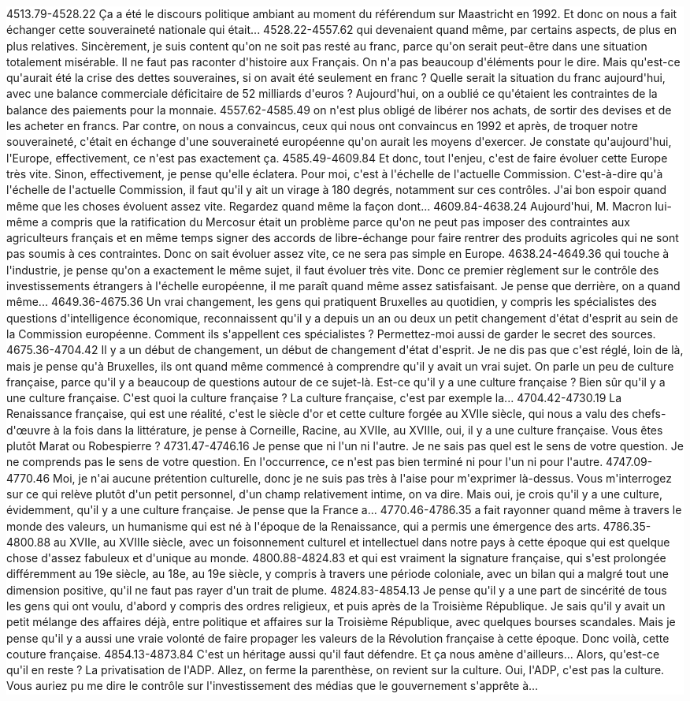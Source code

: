 4513.79-4528.22   Ça a été le discours politique ambiant au moment du référendum sur Maastricht en 1992. Et donc on nous a fait échanger cette souveraineté nationale qui était...
4528.22-4557.62   qui devenaient quand même, par certains aspects, de plus en plus relatives. Sincèrement, je suis content qu'on ne soit pas resté au franc, parce qu'on serait peut-être dans une situation totalement misérable. Il ne faut pas raconter d'histoire aux Français. On n'a pas beaucoup d'éléments pour le dire. Mais qu'est-ce qu'aurait été la crise des dettes souveraines, si on avait été seulement en franc ? Quelle serait la situation du franc aujourd'hui, avec une balance commerciale déficitaire de 52 milliards d'euros ? Aujourd'hui, on a oublié ce qu'étaient les contraintes de la balance des paiements pour la monnaie.
4557.62-4585.49   on n'est plus obligé de libérer nos achats, de sortir des devises et de les acheter en francs. Par contre, on nous a convaincus, ceux qui nous ont convaincus en 1992 et après, de troquer notre souveraineté, c'était en échange d'une souveraineté européenne qu'on aurait les moyens d'exercer. Je constate qu'aujourd'hui, l'Europe, effectivement, ce n'est pas exactement ça.
4585.49-4609.84   Et donc, tout l'enjeu, c'est de faire évoluer cette Europe très vite. Sinon, effectivement, je pense qu'elle éclatera. Pour moi, c'est à l'échelle de l'actuelle Commission. C'est-à-dire qu'à l'échelle de l'actuelle Commission, il faut qu'il y ait un virage à 180 degrés, notamment sur ces contrôles. J'ai bon espoir quand même que les choses évoluent assez vite. Regardez quand même la façon dont...
4609.84-4638.24   Aujourd'hui, M. Macron lui-même a compris que la ratification du Mercosur était un problème parce qu'on ne peut pas imposer des contraintes aux agriculteurs français et en même temps signer des accords de libre-échange pour faire rentrer des produits agricoles qui ne sont pas soumis à ces contraintes. Donc on sait évoluer assez vite, ce ne sera pas simple en Europe.
4638.24-4649.36   qui touche à l'industrie, je pense qu'on a exactement le même sujet, il faut évoluer très vite. Donc ce premier règlement sur le contrôle des investissements étrangers à l'échelle européenne, il me paraît quand même assez satisfaisant. Je pense que derrière, on a quand même...
4649.36-4675.36   Un vrai changement, les gens qui pratiquent Bruxelles au quotidien, y compris les spécialistes des questions d'intelligence économique, reconnaissent qu'il y a depuis un an ou deux un petit changement d'état d'esprit au sein de la Commission européenne. Comment ils s'appellent ces spécialistes ? Permettez-moi aussi de garder le secret des sources.
4675.36-4704.42   Il y a un début de changement, un début de changement d'état d'esprit. Je ne dis pas que c'est réglé, loin de là, mais je pense qu'à Bruxelles, ils ont quand même commencé à comprendre qu'il y avait un vrai sujet. On parle un peu de culture française, parce qu'il y a beaucoup de questions autour de ce sujet-là. Est-ce qu'il y a une culture française ? Bien sûr qu'il y a une culture française. C'est quoi la culture française ? La culture française, c'est par exemple la...
4704.42-4730.19   La Renaissance française, qui est une réalité, c'est le siècle d'or et cette culture forgée au XVIIe siècle, qui nous a valu des chefs-d'œuvre à la fois dans la littérature, je pense à Corneille, Racine, au XVIIe, au XVIIIe, oui, il y a une culture française. Vous êtes plutôt Marat ou Robespierre ?
4731.47-4746.16   Je pense que ni l'un ni l'autre. Je ne sais pas quel est le sens de votre question. Je ne comprends pas le sens de votre question. En l'occurrence, ce n'est pas bien terminé ni pour l'un ni pour l'autre.
4747.09-4770.46   Moi, je n'ai aucune prétention culturelle, donc je ne suis pas très à l'aise pour m'exprimer là-dessus. Vous m'interrogez sur ce qui relève plutôt d'un petit personnel, d'un champ relativement intime, on va dire. Mais oui, je crois qu'il y a une culture, évidemment, qu'il y a une culture française. Je pense que la France a...
4770.46-4786.35   a fait rayonner quand même à travers le monde des valeurs, un humanisme qui est né à l'époque de la Renaissance, qui a permis une émergence des arts.
4786.35-4800.88   au XVIIe, au XVIIIe siècle, avec un foisonnement culturel et intellectuel dans notre pays à cette époque qui est quelque chose d'assez fabuleux et d'unique au monde.
4800.88-4824.83   et qui est vraiment la signature française, qui s'est prolongée différemment au 19e siècle, au 18e, au 19e siècle, y compris à travers une période coloniale, avec un bilan qui a malgré tout une dimension positive, qu'il ne faut pas rayer d'un trait de plume.
4824.83-4854.13   Je pense qu'il y a une part de sincérité de tous les gens qui ont voulu, d'abord y compris des ordres religieux, et puis après de la Troisième République. Je sais qu'il y avait un petit mélange des affaires déjà, entre politique et affaires sur la Troisième République, avec quelques bourses scandales. Mais je pense qu'il y a aussi une vraie volonté de faire propager les valeurs de la Révolution française à cette époque. Donc voilà, cette couture française.
4854.13-4873.84   C'est un héritage aussi qu'il faut défendre. Et ça nous amène d'ailleurs... Alors, qu'est-ce qu'il en reste ? La privatisation de l'ADP. Allez, on ferme la parenthèse, on revient sur la culture. Oui, l'ADP, c'est pas la culture. Vous auriez pu me dire le contrôle sur l'investissement des médias que le gouvernement s'apprête à...